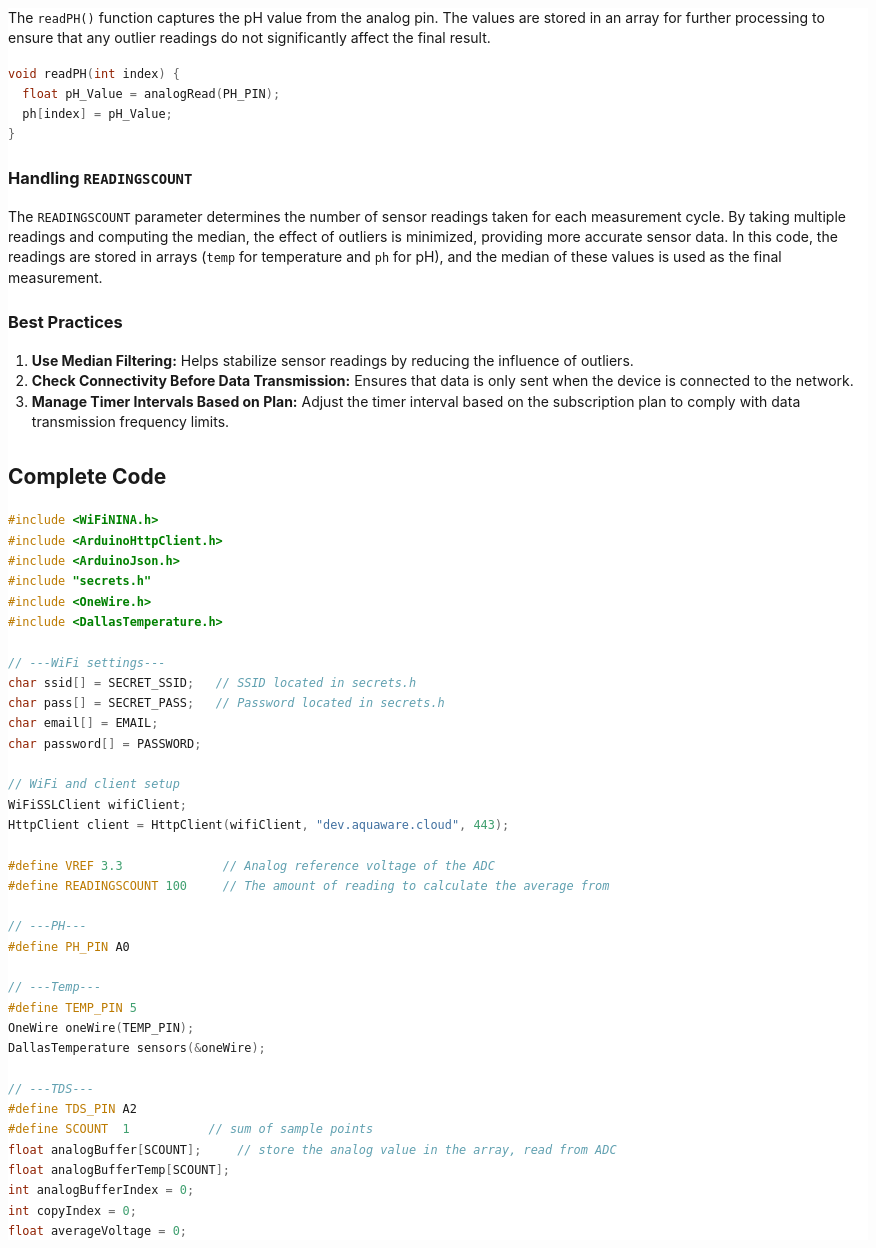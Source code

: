 The `readPH()` function captures the pH value from the analog pin. The values are stored in an array for further processing to ensure that any outlier readings do not significantly affect the final result.

```cpp
void readPH(int index) {
  float pH_Value = analogRead(PH_PIN);
  ph[index] = pH_Value;
}
```

### Handling `READINGSCOUNT`

The `READINGSCOUNT` parameter determines the number of sensor readings taken for each measurement cycle. By taking multiple readings and computing the median, the effect of outliers is minimized, providing more accurate sensor data. In this code, the readings are stored in arrays (`temp` for temperature and `ph` for pH), and the median of these values is used as the final measurement.

### Best Practices

1. **Use Median Filtering:** Helps stabilize sensor readings by reducing the influence of outliers.
2. **Check Connectivity Before Data Transmission:** Ensures that data is only sent when the device is connected to the network.
3. **Manage Timer Intervals Based on Plan:** Adjust the timer interval based on the subscription plan to comply with data transmission frequency limits.

## Complete Code

```cpp
#include <WiFiNINA.h>
#include <ArduinoHttpClient.h>
#include <ArduinoJson.h>
#include "secrets.h"
#include <OneWire.h>
#include <DallasTemperature.h>

// ---WiFi settings---
char ssid[] = SECRET_SSID;   // SSID located in secrets.h
char pass[] = SECRET_PASS;   // Password located in secrets.h
char email[] = EMAIL;
char password[] = PASSWORD;

// WiFi and client setup
WiFiSSLClient wifiClient;
HttpClient client = HttpClient(wifiClient, "dev.aquaware.cloud", 443);

#define VREF 3.3              // Analog reference voltage of the ADC
#define READINGSCOUNT 100     // The amount of reading to calculate the average from

// ---PH---
#define PH_PIN A0

// ---Temp---
#define TEMP_PIN 5
OneWire oneWire(TEMP_PIN);
DallasTemperature sensors(&oneWire);

// ---TDS---
#define TDS_PIN A2
#define SCOUNT  1           // sum of sample points
float analogBuffer[SCOUNT];     // store the analog value in the array, read from ADC
float analogBufferTemp[SCOUNT];
int analogBufferIndex = 0;
int copyIndex = 0;
float averageVoltage = 0;
```